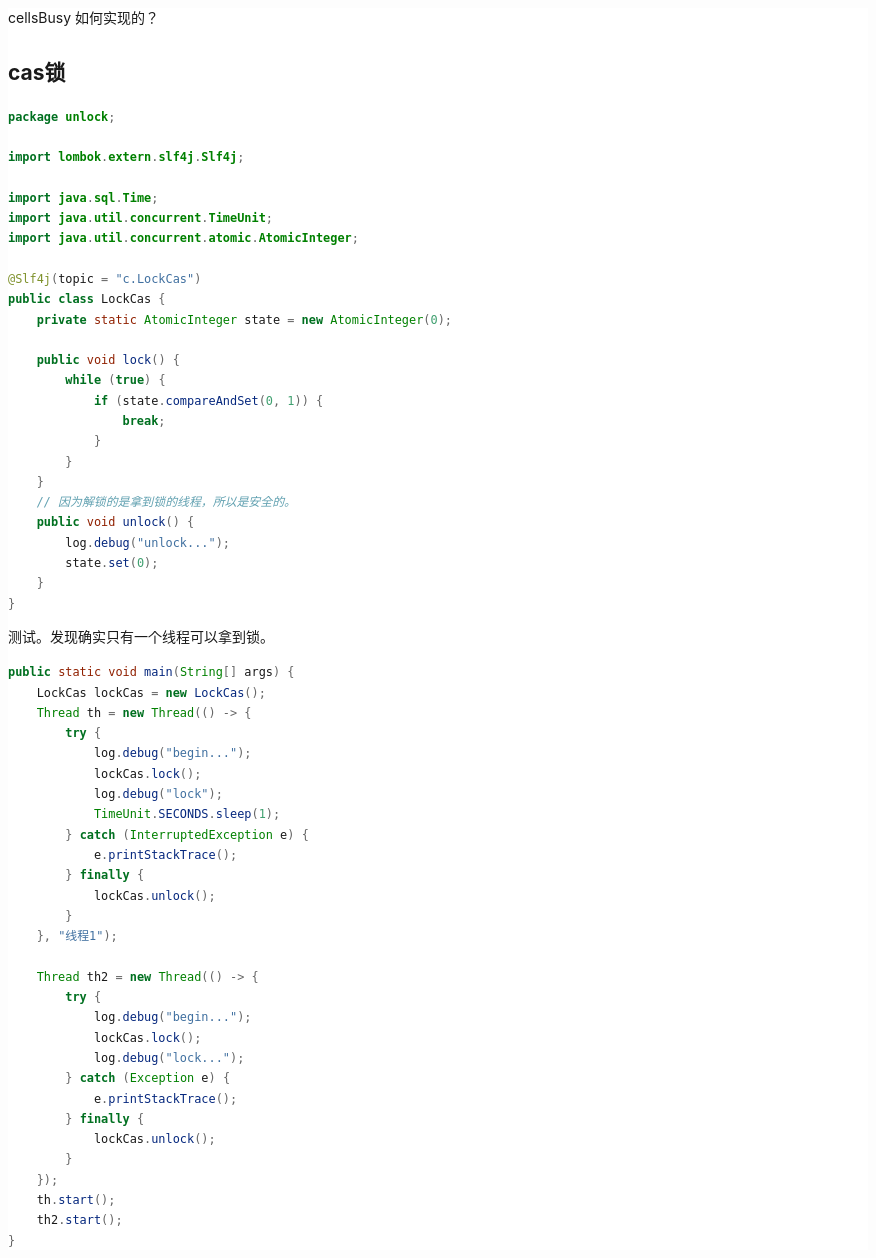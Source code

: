 cellsBusy 如何实现的？

## cas锁

```java
package unlock;

import lombok.extern.slf4j.Slf4j;

import java.sql.Time;
import java.util.concurrent.TimeUnit;
import java.util.concurrent.atomic.AtomicInteger;

@Slf4j(topic = "c.LockCas")
public class LockCas {
    private static AtomicInteger state = new AtomicInteger(0);

    public void lock() {
        while (true) {
            if (state.compareAndSet(0, 1)) {
                break;
            }
        }
    }
	// 因为解锁的是拿到锁的线程，所以是安全的。
    public void unlock() {
        log.debug("unlock...");
        state.set(0);
    }
}
```

测试。发现确实只有一个线程可以拿到锁。

```java
public static void main(String[] args) {
    LockCas lockCas = new LockCas();
    Thread th = new Thread(() -> {
        try {
            log.debug("begin...");
            lockCas.lock();
            log.debug("lock");
            TimeUnit.SECONDS.sleep(1);
        } catch (InterruptedException e) {
            e.printStackTrace();
        } finally {
            lockCas.unlock();
        }
    }, "线程1");

    Thread th2 = new Thread(() -> {
        try {
            log.debug("begin...");
            lockCas.lock();
            log.debug("lock...");
        } catch (Exception e) {
            e.printStackTrace();
        } finally {
            lockCas.unlock();
        }
    });
    th.start();
    th2.start();
}
```